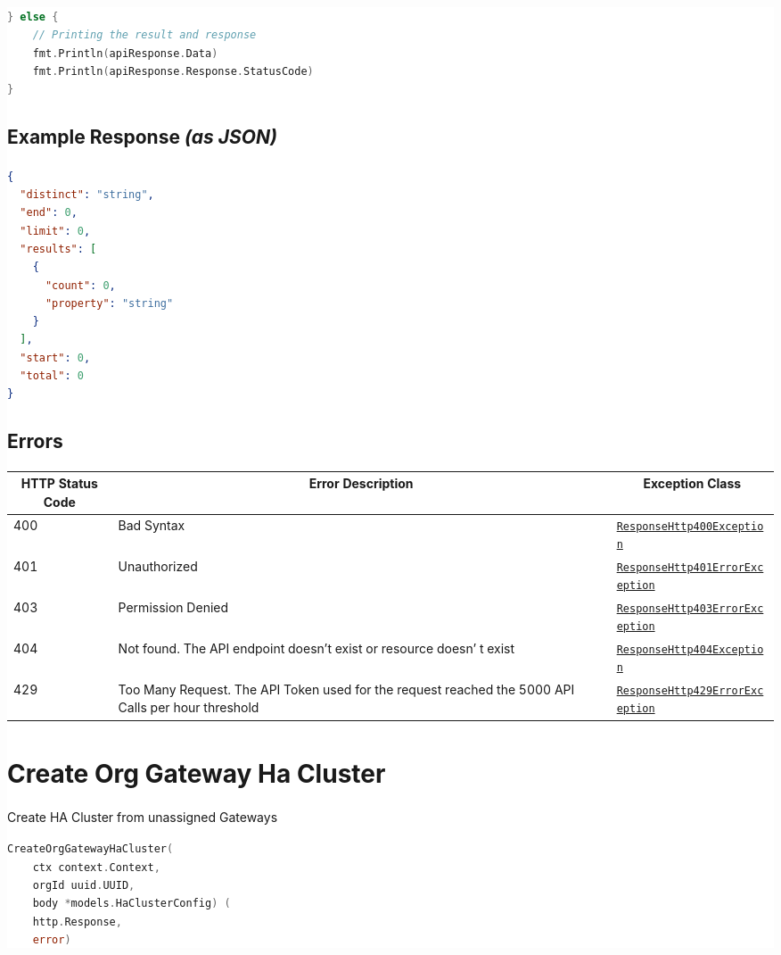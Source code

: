 ```go
} else {
    // Printing the result and response
    fmt.Println(apiResponse.Data)
    fmt.Println(apiResponse.Response.StatusCode)
}
```

## Example Response *(as JSON)*

```json
{
  "distinct": "string",
  "end": 0,
  "limit": 0,
  "results": [
    {
      "count": 0,
      "property": "string"
    }
  ],
  "start": 0,
  "total": 0
}
```

## Errors

| HTTP Status Code | Error Description | Exception Class |
|  --- | --- | --- |
| 400 | Bad Syntax | [`ResponseHttp400Exception`](../../doc/models/response-http-400-exception.md) |
| 401 | Unauthorized | [`ResponseHttp401ErrorException`](../../doc/models/response-http-401-error-exception.md) |
| 403 | Permission Denied | [`ResponseHttp403ErrorException`](../../doc/models/response-http-403-error-exception.md) |
| 404 | Not found. The API endpoint doesn’t exist or resource doesn’ t exist | [`ResponseHttp404Exception`](../../doc/models/response-http-404-exception.md) |
| 429 | Too Many Request. The API Token used for the request reached the 5000 API Calls per hour threshold | [`ResponseHttp429ErrorException`](../../doc/models/response-http-429-error-exception.md) |


# Create Org Gateway Ha Cluster

Create HA Cluster from unassigned Gateways

```go
CreateOrgGatewayHaCluster(
    ctx context.Context,
    orgId uuid.UUID,
    body *models.HaClusterConfig) (
    http.Response,
    error)
```
